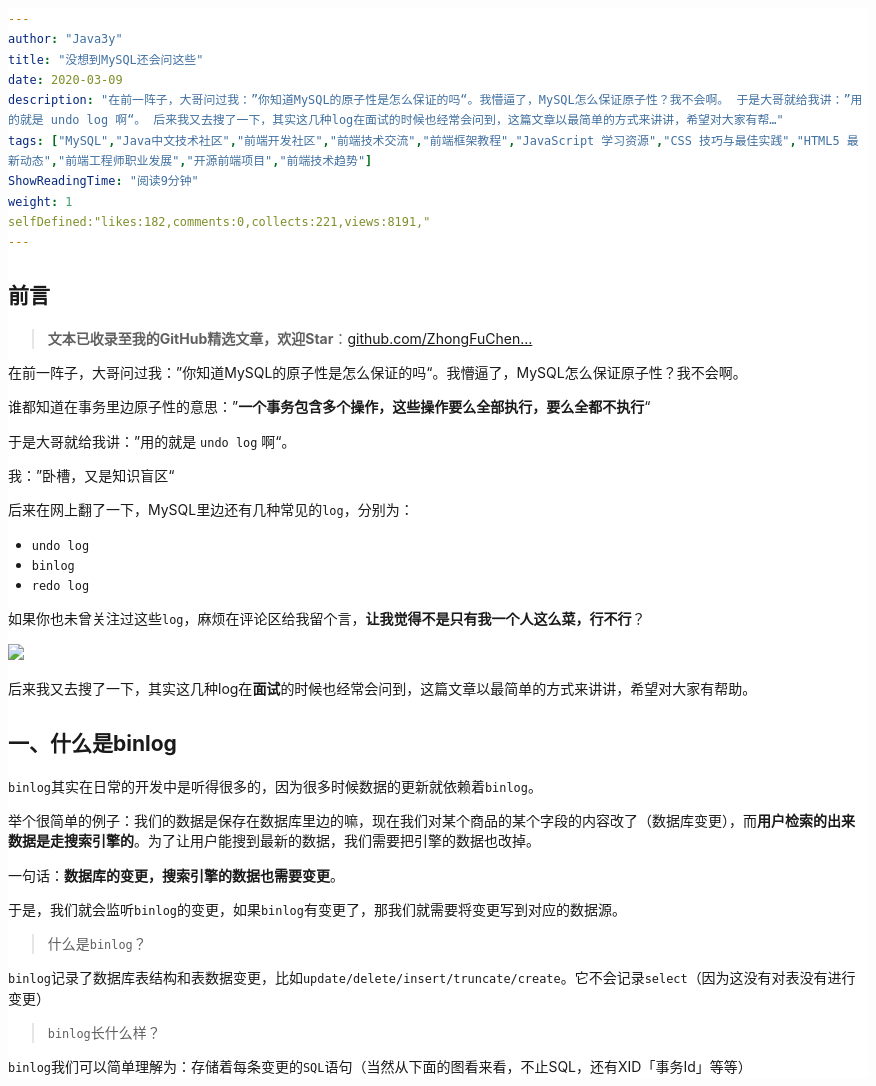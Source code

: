 ```yaml
---
author: "Java3y"
title: "没想到MySQL还会问这些"
date: 2020-03-09
description: "在前一阵子，大哥问过我：”你知道MySQL的原子性是怎么保证的吗“。我懵逼了，MySQL怎么保证原子性？我不会啊。 于是大哥就给我讲：”用的就是 undo log 啊“。 后来我又去搜了一下，其实这几种log在面试的时候也经常会问到，这篇文章以最简单的方式来讲讲，希望对大家有帮…"
tags: ["MySQL","Java中文技术社区","前端开发社区","前端技术交流","前端框架教程","JavaScript 学习资源","CSS 技巧与最佳实践","HTML5 最新动态","前端工程师职业发展","开源前端项目","前端技术趋势"]
ShowReadingTime: "阅读9分钟"
weight: 1
selfDefined:"likes:182,comments:0,collects:221,views:8191,"
---
```

前言
--

> **文本已收录至我的GitHub精选文章，欢迎Star**：[github.com/ZhongFuChen…](https://link.juejin.cn?target=https%3A%2F%2Fgithub.com%2FZhongFuCheng3y%2F3y "https://github.com/ZhongFuCheng3y/3y")

在前一阵子，大哥问过我：”你知道MySQL的原子性是怎么保证的吗“。我懵逼了，MySQL怎么保证原子性？我不会啊。

谁都知道在事务里边原子性的意思：”**一个事务包含多个操作，这些操作要么全部执行，要么全都不执行**“

于是大哥就给我讲：”用的就是 `undo log` 啊“。

我：”卧槽，又是知识盲区“

后来在网上翻了一下，MySQL里边还有几种常见的`log`，分别为：

*   `undo log`
*   `binlog`
*   `redo log`

如果你也未曾关注过这些`log`，麻烦在评论区给我留个言，**让我觉得不是只有我一个人这么菜，行不行**？

![](/images/jueJin/170bce0536dce1e.png)

后来我又去搜了一下，其实这几种log在**面试**的时候也经常会问到，这篇文章以最简单的方式来讲讲，希望对大家有帮助。

一、什么是binlog
-----------

`binlog`其实在日常的开发中是听得很多的，因为很多时候数据的更新就依赖着`binlog`。

举个很简单的例子：我们的数据是保存在数据库里边的嘛，现在我们对某个商品的某个字段的内容改了（数据库变更），而**用户检索的出来数据是走搜索引擎的**。为了让用户能搜到最新的数据，我们需要把引擎的数据也改掉。

一句话：**数据库的变更，搜索引擎的数据也需要变更**。

于是，我们就会监听`binlog`的变更，如果`binlog`有变更了，那我们就需要将变更写到对应的数据源。

> 什么是`binlog`？

`binlog`记录了数据库表结构和表数据变更，比如`update/delete/insert/truncate/create`。它不会记录`select`（因为这没有对表没有进行变更）

> `binlog`长什么样？

`binlog`我们可以简单理解为：存储着每条变更的`SQL`语句（当然从下面的图看来看，不止SQL，还有XID「事务Id」等等）
